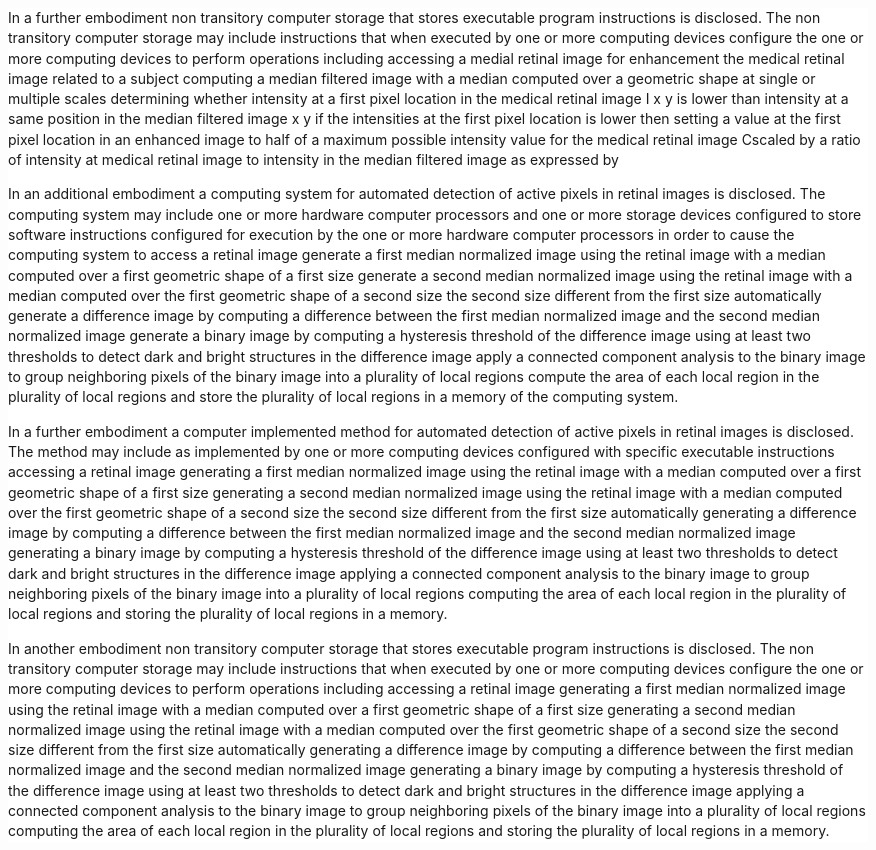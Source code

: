 In a further embodiment non transitory computer storage that stores executable program instructions is disclosed. The non transitory computer storage may include instructions that when executed by one or more computing devices configure the one or more computing devices to perform operations including accessing a medial retinal image for enhancement the medical retinal image related to a subject computing a median filtered image with a median computed over a geometric shape at single or multiple scales determining whether intensity at a first pixel location in the medical retinal image I x y is lower than intensity at a same position in the median filtered image x y if the intensities at the first pixel location is lower then setting a value at the first pixel location in an enhanced image to half of a maximum possible intensity value for the medical retinal image Cscaled by a ratio of intensity at medical retinal image to intensity in the median filtered image as expressed by

In an additional embodiment a computing system for automated detection of active pixels in retinal images is disclosed. The computing system may include one or more hardware computer processors and one or more storage devices configured to store software instructions configured for execution by the one or more hardware computer processors in order to cause the computing system to access a retinal image generate a first median normalized image using the retinal image with a median computed over a first geometric shape of a first size generate a second median normalized image using the retinal image with a median computed over the first geometric shape of a second size the second size different from the first size automatically generate a difference image by computing a difference between the first median normalized image and the second median normalized image generate a binary image by computing a hysteresis threshold of the difference image using at least two thresholds to detect dark and bright structures in the difference image apply a connected component analysis to the binary image to group neighboring pixels of the binary image into a plurality of local regions compute the area of each local region in the plurality of local regions and store the plurality of local regions in a memory of the computing system.

In a further embodiment a computer implemented method for automated detection of active pixels in retinal images is disclosed. The method may include as implemented by one or more computing devices configured with specific executable instructions accessing a retinal image generating a first median normalized image using the retinal image with a median computed over a first geometric shape of a first size generating a second median normalized image using the retinal image with a median computed over the first geometric shape of a second size the second size different from the first size automatically generating a difference image by computing a difference between the first median normalized image and the second median normalized image generating a binary image by computing a hysteresis threshold of the difference image using at least two thresholds to detect dark and bright structures in the difference image applying a connected component analysis to the binary image to group neighboring pixels of the binary image into a plurality of local regions computing the area of each local region in the plurality of local regions and storing the plurality of local regions in a memory.

In another embodiment non transitory computer storage that stores executable program instructions is disclosed. The non transitory computer storage may include instructions that when executed by one or more computing devices configure the one or more computing devices to perform operations including accessing a retinal image generating a first median normalized image using the retinal image with a median computed over a first geometric shape of a first size generating a second median normalized image using the retinal image with a median computed over the first geometric shape of a second size the second size different from the first size automatically generating a difference image by computing a difference between the first median normalized image and the second median normalized image generating a binary image by computing a hysteresis threshold of the difference image using at least two thresholds to detect dark and bright structures in the difference image applying a connected component analysis to the binary image to group neighboring pixels of the binary image into a plurality of local regions computing the area of each local region in the plurality of local regions and storing the plurality of local regions in a memory.
